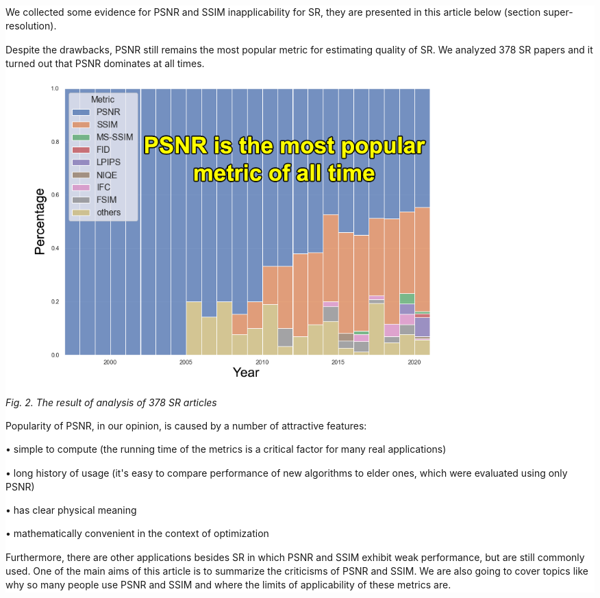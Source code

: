 We collected some evidence for PSNR and SSIM inapplicability for SR, they are presented in this article below (section super-resolution).

Despite the drawbacks, PSNR still remains the most popular metric for estimating quality of SR. We analyzed 378 SR papers and it turned out that PSNR dominates at all times.

<div class="center">
    <div>
        <img style="width:80%" src="/assets/img/metrics/psnr_and_ssim/pic2.png">
        <p><i>Fig. 2. The result of analysis of 378 SR articles</i></p>
    </div>
</div>

Popularity of PSNR, in our opinion, is caused by a number of attractive features:

• simple to compute (the running time of the metrics is a critical factor for many real applications)

• long history of usage (it&#39;s easy to compare performance of new algorithms to elder ones, which were evaluated using only PSNR)

• has clear physical meaning

• mathematically convenient in the context of optimization

Furthermore, there are other applications besides SR in which PSNR and SSIM exhibit weak performance, but are still commonly used. One of the main aims of this article is to summarize the criticisms of PSNR and SSIM. We are also going to cover topics like why so many people use PSNR and SSIM and where the limits of applicability of these metrics are.
